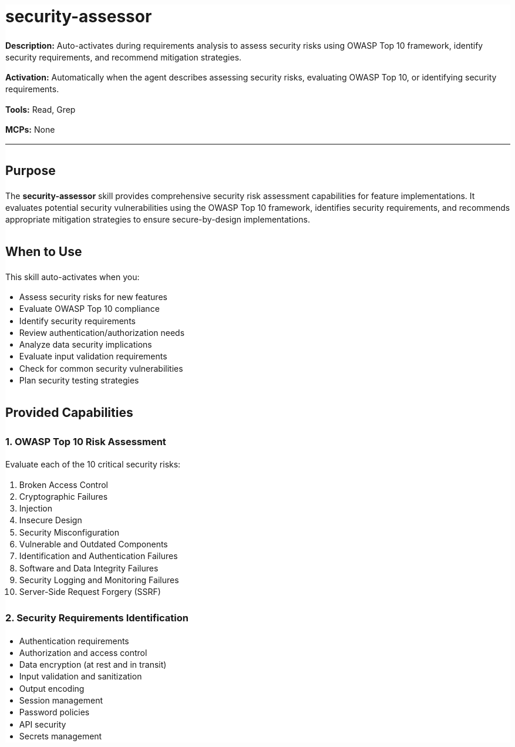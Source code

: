 # security-assessor

**Description:** Auto-activates during requirements analysis to assess security risks using OWASP Top 10 framework, identify security requirements, and recommend mitigation strategies.

**Activation:** Automatically when the agent describes assessing security risks, evaluating OWASP Top 10, or identifying security requirements.

**Tools:** Read, Grep

**MCPs:** None

---

## Purpose

The **security-assessor** skill provides comprehensive security risk assessment capabilities for feature implementations. It evaluates potential security vulnerabilities using the OWASP Top 10 framework, identifies security requirements, and recommends appropriate mitigation strategies to ensure secure-by-design implementations.

## When to Use

This skill auto-activates when you:
- Assess security risks for new features
- Evaluate OWASP Top 10 compliance
- Identify security requirements
- Review authentication/authorization needs
- Analyze data security implications
- Evaluate input validation requirements
- Check for common security vulnerabilities
- Plan security testing strategies

## Provided Capabilities

### 1. OWASP Top 10 Risk Assessment
Evaluate each of the 10 critical security risks:
1. Broken Access Control
2. Cryptographic Failures
3. Injection
4. Insecure Design
5. Security Misconfiguration
6. Vulnerable and Outdated Components
7. Identification and Authentication Failures
8. Software and Data Integrity Failures
9. Security Logging and Monitoring Failures
10. Server-Side Request Forgery (SSRF)

### 2. Security Requirements Identification
- Authentication requirements
- Authorization and access control
- Data encryption (at rest and in transit)
- Input validation and sanitization
- Output encoding
- Session management
- Password policies
- API security
- Secrets management
